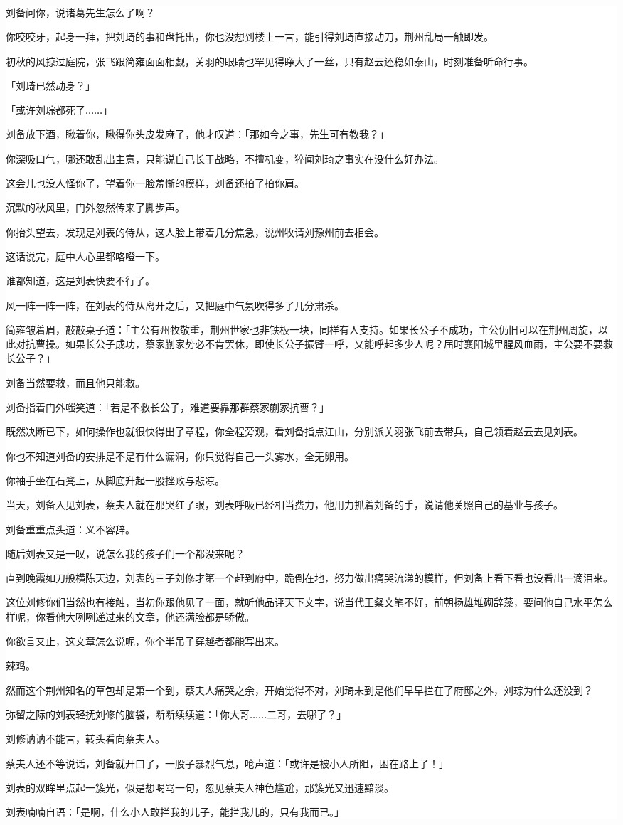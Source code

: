  <p>刘备问你<span><span>，</span></span>说诸葛先生怎么了啊<span><span>？</span></span></p>
 <p>你咬咬牙<span><span>，</span></span>起身一拜<span><span>，</span></span>把刘琦的事和盘托出<span><span>，</span></span>你也没想到楼上一言<span><span>，</span></span>能引得刘琦直接动刀<span><span>，</span></span>荆州乱局一触即发<span><span>。</span></span></p>
 <p>初秋的风掠过庭院<span><span>，</span></span>张飞跟简雍面面相觑<span><span>，</span></span>关羽的眼睛也罕见得睁大了一丝<span><span>，</span></span>只有赵云还稳如泰山<span><span>，</span></span>时刻准备听命行事<span><span>。</span></span></p>
 <p><span><span>「</span></span>刘琦已然动身<span><span>？</span></span><span><span>」</span></span></p>
 <p><span><span>「</span></span>或许刘琮都死了……<span><span>」</span></span></p>
 <p>刘备放下酒<span><span>，</span></span>瞅着你<span><span>，</span></span>瞅得你头皮发麻了<span><span>，</span></span>他才叹道<span><span>：</span></span><span><span>「</span></span>那如今之事<span><span>，</span></span>先生可有教我<span><span>？</span></span><span><span>」</span></span></p>
 <p>你深吸口气<span><span>，</span></span>哪还敢乱出主意<span><span>，</span></span>只能说自己长于战略<span><span>，</span></span>不擅机变<span><span>，</span></span>猝闻刘琦之事实在没什么好办法<span><span>。</span></span></p>
 <p>这会儿也没人怪你了<span><span>，</span></span>望着你一脸羞惭的模样<span><span>，</span></span>刘备还拍了拍你肩<span><span>。</span></span></p>
 <p>沉默的秋风里<span><span>，</span></span>门外忽然传来了脚步声<span><span>。</span></span></p>
 <p>你抬头望去<span><span>，</span></span>发现是刘表的侍从<span><span>，</span></span>这人脸上带着几分焦急<span><span>，</span></span>说州牧请刘豫州前去相会<span><span>。</span></span></p>
 <p>这话说完<span><span>，</span></span>庭中人心里都咯噔一下<span><span>。</span></span></p>
 <p>谁都知道<span><span>，</span></span>这是刘表快要不行了<span><span>。</span></span></p>
 <p>风一阵一阵一阵<span><span>，</span></span>在刘表的侍从离开之后<span><span>，</span></span>又把庭中气氛吹得多了几分肃杀<span><span>。</span></span></p>
 <p>简雍皱着眉<span><span>，</span></span>敲敲桌子道<span><span>：</span></span><span><span>「</span></span>主公有州牧敬重<span><span>，</span></span>荆州世家也非铁板一块<span><span>，</span></span>同样有人支持<span><span>。</span></span>如果长公子不成功<span><span>，</span></span>主公仍旧可以在荆州周旋<span><span>，</span></span>以此对抗曹操<span><span>。</span></span>如果长公子成功<span><span>，</span></span>蔡家蒯家势必不肯罢休<span><span>，</span></span>即使长公子振臂一呼<span><span>，</span></span>又能呼起多少人呢<span><span>？</span></span>届时襄阳城里腥风血雨<span><span>，</span></span>主公要不要救长公子<span><span>？</span></span><span><span>」</span></span></p>
 <p>刘备当然要救<span><span>，</span></span>而且他只能救<span><span>。</span></span></p>
 <p>刘备指着门外嗤笑道<span><span>：</span></span><span><span>「</span></span>若是不救长公子<span><span>，</span></span>难道要靠那群蔡家蒯家抗曹<span><span>？</span></span><span><span>」</span></span></p>
 <p>既然决断已下<span><span>，</span></span>如何操作也就很快得出了章程<span><span>，</span></span>你全程旁观<span><span>，</span></span>看刘备指点江山<span><span>，</span></span>分别派关羽张飞前去带兵<span><span>，</span></span>自己领着赵云去见刘表<span><span>。</span></span></p>
 <p>你也不知道刘备的安排是不是有什么漏洞<span><span>，</span></span>你只觉得自己一头雾水<span><span>，</span></span>全无卵用<span><span>。</span></span></p>
 <p>你袖手坐在石凳上<span><span>，</span></span>从脚底升起一股挫败与悲凉<span><span>。</span></span></p>
 <p>当天<span><span>，</span></span>刘备入见刘表<span><span>，</span></span>蔡夫人就在那哭红了眼<span><span>，</span></span>刘表呼吸已经相当费力<span><span>，</span></span>他用力抓着刘备的手<span><span>，</span></span>说请他关照自己的基业与孩子<span><span>。</span></span></p>
 <p>刘备重重点头道<span><span>：</span></span>义不容辞<span><span>。</span></span></p>
 <p>随后刘表又是一叹<span><span>，</span></span>说怎么我的孩子们一个都没来呢<span><span>？</span></span></p>
 <p>直到晚霞如刀般横陈天边<span><span>，</span></span>刘表的三子刘修才第一个赶到府中<span><span>，</span></span>跪倒在地<span><span>，</span></span>努力做出痛哭流涕的模样<span><span>，</span></span>但刘备上看下看也没看出一滴泪来<span><span>。</span></span></p>
 <p>这位刘修你们当然也有接触<span><span>，</span></span>当初你跟他见了一面<span><span>，</span></span>就听他品评天下文字<span><span>，</span></span>说当代王粲文笔不好<span><span>，</span></span>前朝扬雄堆砌辞藻<span><span>，</span></span>要问他自己水平怎么样呢<span><span>，</span></span>你看他大咧咧递过来的文章<span><span>，</span></span>他还满脸都是骄傲<span><span>。</span></span></p>
 <p>你欲言又止<span><span>，</span></span>这文章怎么说呢<span><span>，</span></span>你个半吊子穿越者都能写出来<span><span>。</span></span></p>
 <p>辣鸡<span><span>。</span></span></p>
 <p>然而这个荆州知名的草包却是第一个到<span><span>，</span></span>蔡夫人痛哭之余<span><span>，</span></span>开始觉得不对<span><span>，</span></span>刘琦未到是他们早早拦在了府邸之外<span><span>，</span></span>刘琮为什么还没到<span><span>？</span></span></p>
 <p>弥留之际的刘表轻抚刘修的脑袋<span><span>，</span></span>断断续续道<span><span>：</span></span><span><span>「</span></span>你大哥……二哥<span><span>，</span></span>去哪了<span><span>？</span></span><span><span>」</span></span></p>
 <p>刘修讷讷不能言<span><span>，</span></span>转头看向蔡夫人<span><span>。</span></span></p>
 <p>蔡夫人还不等说话<span><span>，</span></span>刘备就开口了<span><span>，</span></span>一股子暴烈气息<span><span>，</span></span>呛声道<span><span>：</span></span><span><span>「</span></span>或许是被小人所阻<span><span>，</span></span>困在路上了<span><span>！</span></span><span><span>」</span></span></p>
 <p>刘表的双眸里点起一簇光<span><span>，</span></span>似是想喝骂一句<span><span>，</span></span>忽见蔡夫人神色尴尬<span><span>，</span></span>那簇光又迅速黯淡<span><span>。</span></span></p>
 <p>刘表喃喃自语<span><span>：</span></span><span><span>「</span></span>是啊<span><span>，</span></span>什么小人敢拦我的儿子<span><span>，</span></span>能拦我儿的<span><span>，</span></span>只有我而已<span><span>。</span></span><span><span>」</span></span></p>